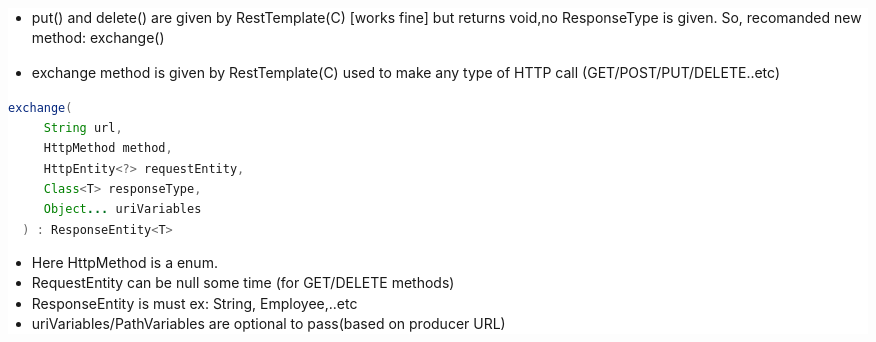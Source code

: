 - put() and delete() are given by RestTemplate(C) [works fine] but returns void,no ResponseType is given. So, recomanded new method: exchange()

- exchange method is given by RestTemplate(C) used to make any type of HTTP call (GET/POST/PUT/DELETE..etc)

```java
exchange(
     String url,
     HttpMethod method,
     HttpEntity<?> requestEntity,
     Class<T> responseType,
     Object... uriVariables
  ) : ResponseEntity<T>
```

- Here HttpMethod is a enum.
- RequestEntity can be null some time (for GET/DELETE methods)
- ResponseEntity is must ex: String, Employee,..etc
- uriVariables/PathVariables are optional to pass(based on producer URL)
